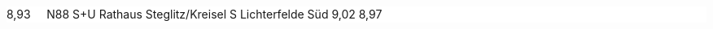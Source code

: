 <td width="62">8,93</td>
<td width="70">&nbsp;</td>
<td width="81">&nbsp;</td>
</tr>
<tr>
<td width="51">N88</td>
<td width="221">S+U Rathaus Steglitz/Kreisel</td>
<td width="224">S Lichterfelde Süd</td>
<td width="62">9,02</td>
<td width="70">8,97</td>
